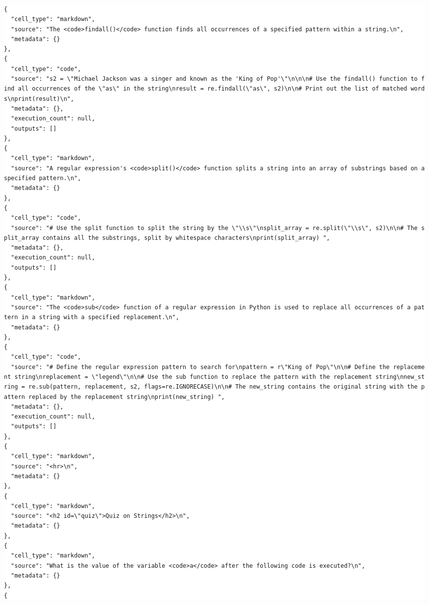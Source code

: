     {
      "cell_type": "markdown",
      "source": "The <code>findall()</code> function finds all occurrences of a specified pattern within a string.\n",
      "metadata": {}
    },
    {
      "cell_type": "code",
      "source": "s2 = \"Michael Jackson was a singer and known as the 'King of Pop'\"\n\n\n# Use the findall() function to find all occurrences of the \"as\" in the string\nresult = re.findall(\"as\", s2)\n\n# Print out the list of matched words\nprint(result)\n",
      "metadata": {},
      "execution_count": null,
      "outputs": []
    },
    {
      "cell_type": "markdown",
      "source": "A regular expression's <code>split()</code> function splits a string into an array of substrings based on a specified pattern.\n",
      "metadata": {}
    },
    {
      "cell_type": "code",
      "source": "# Use the split function to split the string by the \"\\s\"\nsplit_array = re.split(\"\\s\", s2)\n\n# The split_array contains all the substrings, split by whitespace characters\nprint(split_array) ",
      "metadata": {},
      "execution_count": null,
      "outputs": []
    },
    {
      "cell_type": "markdown",
      "source": "The <code>sub</code> function of a regular expression in Python is used to replace all occurrences of a pattern in a string with a specified replacement.\n",
      "metadata": {}
    },
    {
      "cell_type": "code",
      "source": "# Define the regular expression pattern to search for\npattern = r\"King of Pop\"\n\n# Define the replacement string\nreplacement = \"legend\"\n\n# Use the sub function to replace the pattern with the replacement string\nnew_string = re.sub(pattern, replacement, s2, flags=re.IGNORECASE)\n\n# The new_string contains the original string with the pattern replaced by the replacement string\nprint(new_string) ",
      "metadata": {},
      "execution_count": null,
      "outputs": []
    },
    {
      "cell_type": "markdown",
      "source": "<hr>\n",
      "metadata": {}
    },
    {
      "cell_type": "markdown",
      "source": "<h2 id=\"quiz\">Quiz on Strings</h2>\n",
      "metadata": {}
    },
    {
      "cell_type": "markdown",
      "source": "What is the value of the variable <code>a</code> after the following code is executed?\n",
      "metadata": {}
    },
    {